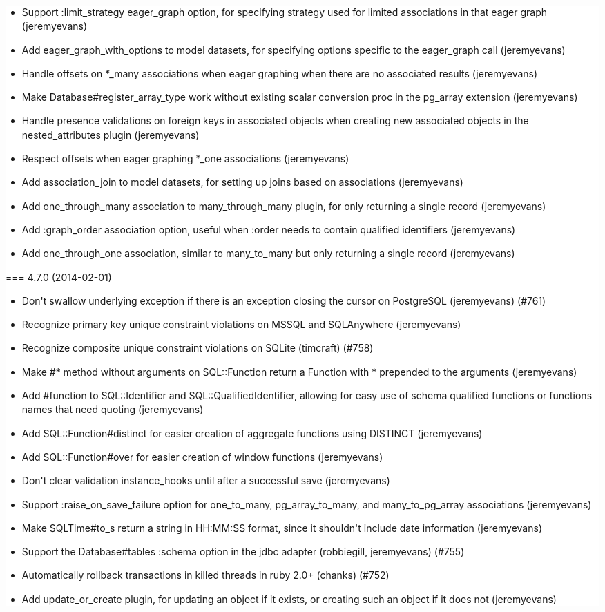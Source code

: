 * Support :limit_strategy eager_graph option, for specifying strategy used for limited associations in that eager graph (jeremyevans)

* Add eager_graph_with_options to model datasets, for specifying options specific to the eager_graph call (jeremyevans)

* Handle offsets on *_many associations when eager graphing when there are no associated results (jeremyevans)

* Make Database#register_array_type work without existing scalar conversion proc in the pg_array extension (jeremyevans)

* Handle presence validations on foreign keys in associated objects when creating new associated objects in the nested_attributes plugin (jeremyevans)

* Respect offsets when eager graphing *_one associations (jeremyevans)

* Add association_join to model datasets, for setting up joins based on associations (jeremyevans)

* Add one_through_many association to many_through_many plugin, for only returning a single record (jeremyevans)

* Add :graph_order association option, useful when :order needs to contain qualified identifiers (jeremyevans)

* Add one_through_one association, similar to many_to_many but only returning a single record (jeremyevans)

=== 4.7.0 (2014-02-01)

* Don't swallow underlying exception if there is an exception closing the cursor on PostgreSQL (jeremyevans) (#761)

* Recognize primary key unique constraint violations on MSSQL and SQLAnywhere (jeremyevans)

* Recognize composite unique constraint violations on SQLite (timcraft) (#758)

* Make #* method without arguments on SQL::Function return a Function with * prepended to the arguments (jeremyevans)

* Add #function to SQL::Identifier and SQL::QualifiedIdentifier, allowing for easy use of schema qualified functions or functions names that need quoting (jeremyevans)

* Add SQL::Function#distinct for easier creation of aggregate functions using DISTINCT (jeremyevans)

* Add SQL::Function#over for easier creation of window functions (jeremyevans)

* Don't clear validation instance_hooks until after a successful save (jeremyevans)

* Support :raise_on_save_failure option for one_to_many, pg_array_to_many, and many_to_pg_array associations (jeremyevans)

* Make SQLTime#to_s return a string in HH:MM:SS format, since it shouldn't include date information (jeremyevans)

* Support the Database#tables :schema option in the jdbc adapter (robbiegill, jeremyevans) (#755)

* Automatically rollback transactions in killed threads in ruby 2.0+ (chanks) (#752)

* Add update_or_create plugin, for updating an object if it exists, or creating such an object if it does not (jeremyevans)
